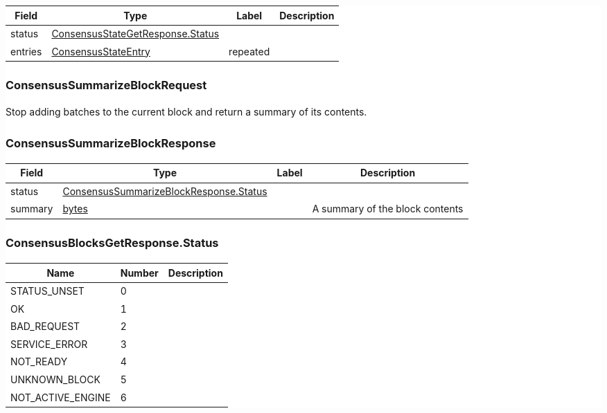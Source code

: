 | Field | Type | Label | Description |
| ----- | ---- | ----- | ----------- |
| status | [ConsensusStateGetResponse.Status](#ConsensusStateGetResponse.Status) |  |  |
| entries | [ConsensusStateEntry](#ConsensusStateEntry) | repeated |  |






<a name=".ConsensusSummarizeBlockRequest"></a>

### ConsensusSummarizeBlockRequest
Stop adding batches to the current block and return a summary of its
contents.






<a name=".ConsensusSummarizeBlockResponse"></a>

### ConsensusSummarizeBlockResponse



| Field | Type | Label | Description |
| ----- | ---- | ----- | ----------- |
| status | [ConsensusSummarizeBlockResponse.Status](#ConsensusSummarizeBlockResponse.Status) |  |  |
| summary | [bytes](#bytes) |  | A summary of the block contents |





 


<a name=".ConsensusBlocksGetResponse.Status"></a>

### ConsensusBlocksGetResponse.Status


| Name | Number | Description |
| ---- | ------ | ----------- |
| STATUS_UNSET | 0 |  |
| OK | 1 |  |
| BAD_REQUEST | 2 |  |
| SERVICE_ERROR | 3 |  |
| NOT_READY | 4 |  |
| UNKNOWN_BLOCK | 5 |  |
| NOT_ACTIVE_ENGINE | 6 |  |

